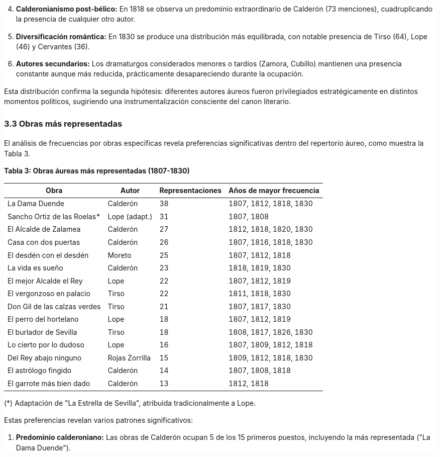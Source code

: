 4. **Calderonianismo post-bélico:** En 1818 se observa un predominio extraordinario de Calderón (73 menciones), cuadruplicando la presencia de cualquier otro autor.

5. **Diversificación romántica:** En 1830 se produce una distribución más equilibrada, con notable presencia de Tirso (64), Lope (46) y Cervantes (36).

6. **Autores secundarios:** Los dramaturgos considerados menores o tardíos (Zamora, Cubillo) mantienen una presencia constante aunque más reducida, prácticamente desapareciendo durante la ocupación.

Esta distribución confirma la segunda hipótesis: diferentes autores áureos fueron privilegiados estratégicamente en distintos momentos políticos, sugiriendo una instrumentalización consciente del canon literario.

### 3.3 Obras más representadas

El análisis de frecuencias por obras específicas revela preferencias significativas dentro del repertorio áureo, como muestra la Tabla 3.

**Tabla 3: Obras áureas más representadas (1807-1830)**

| Obra                                  | Autor                | Representaciones | Años de mayor frecuencia |
|---------------------------------------|----------------------|------------------|-----------------------|
| La Dama Duende                        | Calderón             | 38               | 1807, 1812, 1818, 1830 |
| Sancho Ortiz de las Roelas*           | Lope (adapt.)        | 31               | 1807, 1808            |
| El Alcalde de Zalamea                 | Calderón             | 27               | 1812, 1818, 1820, 1830 |
| Casa con dos puertas                  | Calderón             | 26               | 1807, 1816, 1818, 1830 |
| El desdén con el desdén               | Moreto               | 25               | 1807, 1812, 1818      |
| La vida es sueño                      | Calderón             | 23               | 1818, 1819, 1830      |
| El mejor Alcalde el Rey               | Lope                 | 22               | 1807, 1812, 1819      |
| El vergonzoso en palacio              | Tirso                | 22               | 1811, 1818, 1830      |
| Don Gil de las calzas verdes          | Tirso                | 21               | 1807, 1817, 1830      |
| El perro del hortelano                | Lope                 | 18               | 1807, 1812, 1819      |
| El burlador de Sevilla                | Tirso                | 18               | 1808, 1817, 1826, 1830 |
| Lo cierto por lo dudoso               | Lope                 | 16               | 1807, 1809, 1812, 1818 |
| Del Rey abajo ninguno                 | Rojas Zorrilla       | 15               | 1809, 1812, 1818, 1830 |
| El astrólogo fingido                  | Calderón             | 14               | 1807, 1808, 1818      |
| El garrote más bien dado              | Calderón             | 13               | 1812, 1818            |

(*) Adaptación de "La Estrella de Sevilla", atribuida tradicionalmente a Lope.

Estas preferencias revelan varios patrones significativos:

1. **Predominio calderoniano:** Las obras de Calderón ocupan 5 de los 15 primeros puestos, incluyendo la más representada ("La Dama Duende").
